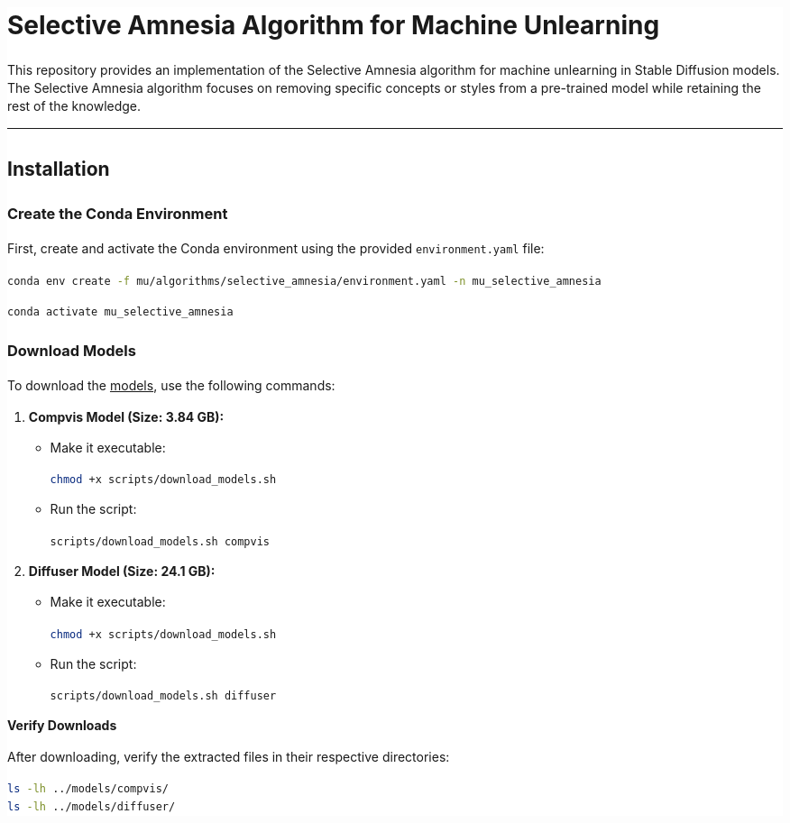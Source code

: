 # Selective Amnesia Algorithm for Machine Unlearning

This repository provides an implementation of the Selective Amnesia algorithm for machine unlearning in Stable Diffusion models. The Selective Amnesia algorithm focuses on removing specific concepts or styles from a pre-trained model while retaining the rest of the knowledge.

---

## Installation

### Create the Conda Environment

First, create and activate the Conda environment using the provided `environment.yaml` file:

```bash
conda env create -f mu/algorithms/selective_amnesia/environment.yaml -n mu_selective_amnesia
```

```bash
conda activate mu_selective_amnesia
```

### Download Models

To download the [models](https://huggingface.co/nebulaanish/unlearn_models/tree/main), use the following commands:

1. **Compvis Model (Size: 3.84 GB):**
    * Make it executable:
        ```bash
        chmod +x scripts/download_models.sh
        ```
    * Run the script:
        ```bash
        scripts/download_models.sh compvis
        ```

2. **Diffuser Model (Size: 24.1 GB):**
    * Make it executable:
        ```bash
        chmod +x scripts/download_models.sh
        ```
    * Run the script:
        ```bash
        scripts/download_models.sh diffuser
        ```

**Verify Downloads**

After downloading, verify the extracted files in their respective directories:
```bash
ls -lh ../models/compvis/
ls -lh ../models/diffuser/
```
